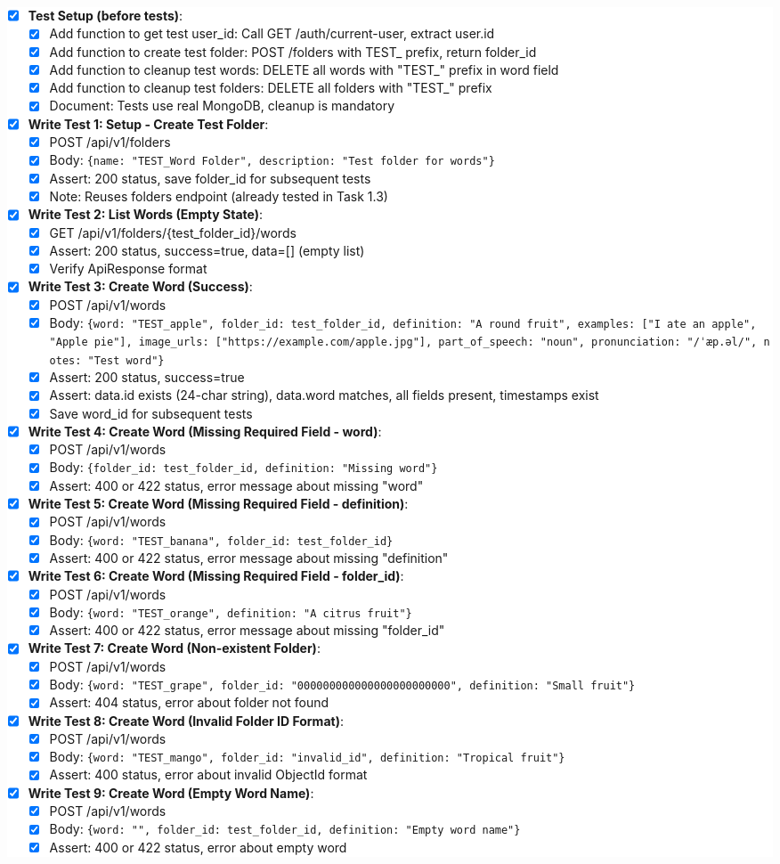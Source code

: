 - [x] **Test Setup (before tests)**:
  - [x] Add function to get test user_id: Call GET /auth/current-user, extract user.id
  - [x] Add function to create test folder: POST /folders with TEST_ prefix, return folder_id
  - [x] Add function to cleanup test words: DELETE all words with "TEST_" prefix in word field
  - [x] Add function to cleanup test folders: DELETE all folders with "TEST_" prefix
  - [x] Document: Tests use real MongoDB, cleanup is mandatory

- [x] **Write Test 1: Setup - Create Test Folder**:
  - [x] POST /api/v1/folders
  - [x] Body: `{name: "TEST_Word Folder", description: "Test folder for words"}`
  - [x] Assert: 200 status, save folder_id for subsequent tests
  - [x] Note: Reuses folders endpoint (already tested in Task 1.3)

- [x] **Write Test 2: List Words (Empty State)**:
  - [x] GET /api/v1/folders/{test_folder_id}/words
  - [x] Assert: 200 status, success=true, data=[] (empty list)
  - [x] Verify ApiResponse format

- [x] **Write Test 3: Create Word (Success)**:
  - [x] POST /api/v1/words
  - [x] Body: `{word: "TEST_apple", folder_id: test_folder_id, definition: "A round fruit", examples: ["I ate an apple", "Apple pie"], image_urls: ["https://example.com/apple.jpg"], part_of_speech: "noun", pronunciation: "/ˈæp.əl/", notes: "Test word"}`
  - [x] Assert: 200 status, success=true
  - [x] Assert: data.id exists (24-char string), data.word matches, all fields present, timestamps exist
  - [x] Save word_id for subsequent tests

- [x] **Write Test 4: Create Word (Missing Required Field - word)**:
  - [x] POST /api/v1/words
  - [x] Body: `{folder_id: test_folder_id, definition: "Missing word"}`
  - [x] Assert: 400 or 422 status, error message about missing "word"

- [x] **Write Test 5: Create Word (Missing Required Field - definition)**:
  - [x] POST /api/v1/words
  - [x] Body: `{word: "TEST_banana", folder_id: test_folder_id}`
  - [x] Assert: 400 or 422 status, error message about missing "definition"

- [x] **Write Test 6: Create Word (Missing Required Field - folder_id)**:
  - [x] POST /api/v1/words
  - [x] Body: `{word: "TEST_orange", definition: "A citrus fruit"}`
  - [x] Assert: 400 or 422 status, error message about missing "folder_id"

- [x] **Write Test 7: Create Word (Non-existent Folder)**:
  - [x] POST /api/v1/words
  - [x] Body: `{word: "TEST_grape", folder_id: "000000000000000000000000", definition: "Small fruit"}`
  - [x] Assert: 404 status, error about folder not found

- [x] **Write Test 8: Create Word (Invalid Folder ID Format)**:
  - [x] POST /api/v1/words
  - [x] Body: `{word: "TEST_mango", folder_id: "invalid_id", definition: "Tropical fruit"}`
  - [x] Assert: 400 status, error about invalid ObjectId format

- [x] **Write Test 9: Create Word (Empty Word Name)**:
  - [x] POST /api/v1/words
  - [x] Body: `{word: "", folder_id: test_folder_id, definition: "Empty word name"}`
  - [x] Assert: 400 or 422 status, error about empty word
